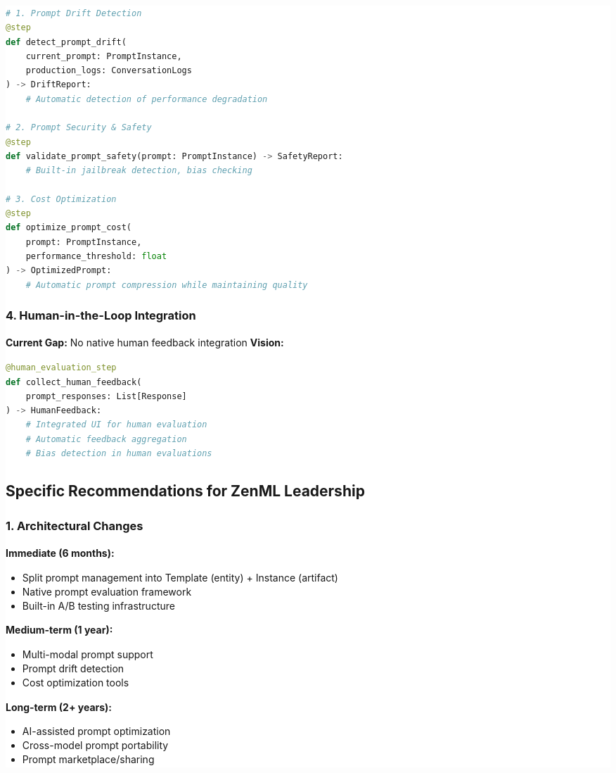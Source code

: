 ```python
# 1. Prompt Drift Detection
@step
def detect_prompt_drift(
    current_prompt: PromptInstance,
    production_logs: ConversationLogs
) -> DriftReport:
    # Automatic detection of performance degradation
    
# 2. Prompt Security & Safety
@step  
def validate_prompt_safety(prompt: PromptInstance) -> SafetyReport:
    # Built-in jailbreak detection, bias checking
    
# 3. Cost Optimization
@step
def optimize_prompt_cost(
    prompt: PromptInstance,
    performance_threshold: float
) -> OptimizedPrompt:
    # Automatic prompt compression while maintaining quality
```

### **4. Human-in-the-Loop Integration**

**Current Gap:** No native human feedback integration
**Vision:**
```python
@human_evaluation_step
def collect_human_feedback(
    prompt_responses: List[Response]
) -> HumanFeedback:
    # Integrated UI for human evaluation
    # Automatic feedback aggregation
    # Bias detection in human evaluations
```

## **Specific Recommendations for ZenML Leadership**

### **1. Architectural Changes**

**Immediate (6 months):**
- Split prompt management into Template (entity) + Instance (artifact)
- Native prompt evaluation framework
- Built-in A/B testing infrastructure

**Medium-term (1 year):**
- Multi-modal prompt support
- Prompt drift detection
- Cost optimization tools

**Long-term (2+ years):**
- AI-assisted prompt optimization
- Cross-model prompt portability
- Prompt marketplace/sharing
